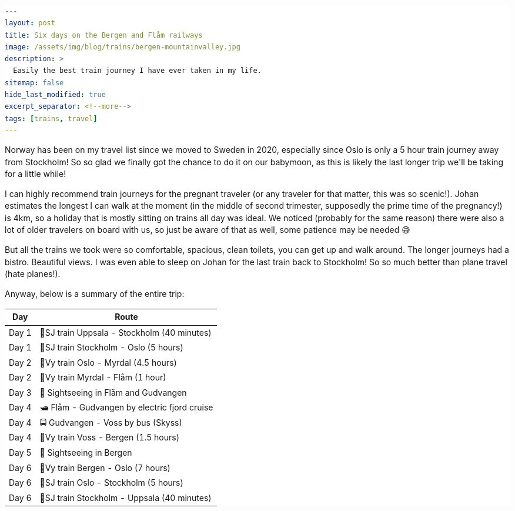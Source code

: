 ```yaml
---
layout: post
title: Six days on the Bergen and Flåm railways
image: /assets/img/blog/trains/bergen-mountainvalley.jpg
description: >
  Easily the best train journey I have ever taken in my life. 
sitemap: false
hide_last_modified: true
excerpt_separator: <!--more-->
tags: [trains, travel]
---
```


Norway has been on my travel list since we moved to Sweden in 2020, especially since Oslo is only a 5 hour train journey away from Stockholm! So so glad we finally got the chance to do it on our babymoon, as this is likely the last longer trip we'll be taking for a little while! 



I can highly recommend train journeys for the pregnant traveler (or any traveler for that matter, this was so scenic!). Johan estimates the longest I can walk at the moment (in the middle of second trimester, supposedly the prime time of the pregnancy!) is 4km, so a holiday that is mostly sitting on trains all day was ideal. We noticed (probably for the same reason) there were also a lot of older travelers on board with us, so just be aware of that as well, some patience may be needed 😅

But all the trains we took were so comfortable, spacious, clean toilets, you can get up and walk around. The longer journeys had a bistro. Beautiful views. I was even able to sleep on Johan for the last train back to Stockholm! So so much better than plane travel (hate planes!).

Anyway, below is a summary of the entire trip:

|Day  |Route    |
|-----|---------|
|Day 1|🚆SJ train Uppsala - Stockholm (40 minutes)|
|Day 1|🚆SJ train Stockholm - Oslo (5 hours)|
|Day 2|🚆Vy train Oslo - Myrdal (4.5 hours)|
|Day 2|🚆Vy train Myrdal - Flåm (1 hour)|
|Day 3|🥾 Sightseeing in Flåm and Gudvangen|
|Day 4|🛥️ Flåm - Gudvangen by electric fjord cruise|
|Day 4|🚍 Gudvangen - Voss by bus (Skyss)|
|Day 4|🚆Vy train Voss - Bergen (1.5 hours)|
|Day 5|🥾 Sightseeing in Bergen|
|Day 6|🚆Vy train Bergen - Oslo (7 hours)|
|Day 6|🚆SJ train Oslo - Stockholm (5 hours)|
|Day 6|🚆SJ train Stockholm - Uppsala (40 minutes)|

